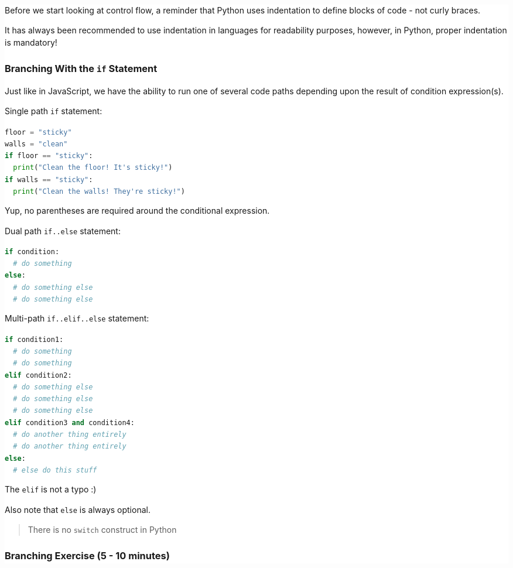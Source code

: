 Before we start looking at control flow, a reminder that Python uses indentation to define blocks of code - not curly braces.

It has always been recommended to use indentation in languages for readability purposes, however, in Python, proper indentation is mandatory!

### Branching With the `if` Statement

Just like in JavaScript, we have the ability to run one of several code paths depending upon the result of condition expression(s).

Single path `if` statement:

```python
floor = "sticky"
walls = "clean"
if floor == "sticky":
  print("Clean the floor! It's sticky!")
if walls == "sticky":
  print("Clean the walls! They're sticky!")
```

Yup, no parentheses are required around the conditional expression.

Dual path `if..else` statement:

```python
if condition:
  # do something
else:
  # do something else
  # do something else
```

Multi-path `if..elif..else` statement:

```python
if condition1:
  # do something
  # do something
elif condition2:
  # do something else
  # do something else
  # do something else
elif condition3 and condition4:
  # do another thing entirely
  # do another thing entirely
else:
  # else do this stuff
```

The `elif` is not a typo :)

Also note that `else` is always optional.

> There is no `switch` construct in Python

### Branching Exercise (5 - 10 minutes)
